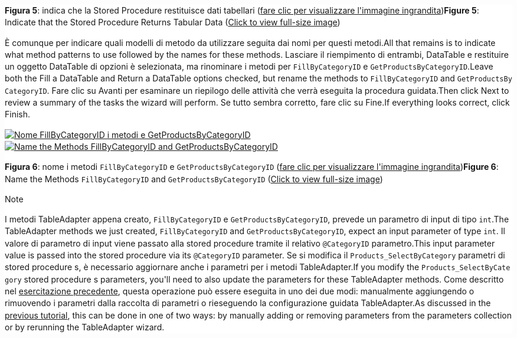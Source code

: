 <span data-ttu-id="52df3-162">**Figura 5**: indica che la Stored Procedure restituisce dati tabellari ([fare clic per visualizzare l'immagine ingrandita](using-existing-stored-procedures-for-the-typed-dataset-s-tableadapters-cs/_static/image15.png))</span><span class="sxs-lookup"><span data-stu-id="52df3-162">**Figure 5**: Indicate that the Stored Procedure Returns Tabular Data ([Click to view full-size image](using-existing-stored-procedures-for-the-typed-dataset-s-tableadapters-cs/_static/image15.png))</span></span>


<span data-ttu-id="52df3-163">È comunque per indicare quali modelli di metodo da utilizzare seguita dai nomi per questi metodi.</span><span class="sxs-lookup"><span data-stu-id="52df3-163">All that remains is to indicate what method patterns to use followed by the names for these methods.</span></span> <span data-ttu-id="52df3-164">Lasciare il riempimento di entrambi, DataTable e restituire un oggetto DataTable di opzioni è selezionata, ma rinominare i metodi per `FillByCategoryID` e `GetProductsByCategoryID`.</span><span class="sxs-lookup"><span data-stu-id="52df3-164">Leave both the Fill a DataTable and Return a DataTable options checked, but rename the methods to `FillByCategoryID` and `GetProductsByCategoryID`.</span></span> <span data-ttu-id="52df3-165">Fare clic su Avanti per esaminare un riepilogo delle attività che verrà eseguita la procedura guidata.</span><span class="sxs-lookup"><span data-stu-id="52df3-165">Then click Next to review a summary of the tasks the wizard will perform.</span></span> <span data-ttu-id="52df3-166">Se tutto sembra corretto, fare clic su Fine.</span><span class="sxs-lookup"><span data-stu-id="52df3-166">If everything looks correct, click Finish.</span></span>


<span data-ttu-id="52df3-167">[![Nome FillByCategoryID i metodi e GetProductsByCategoryID](using-existing-stored-procedures-for-the-typed-dataset-s-tableadapters-cs/_static/image17.png)](using-existing-stored-procedures-for-the-typed-dataset-s-tableadapters-cs/_static/image16.png)</span><span class="sxs-lookup"><span data-stu-id="52df3-167">[![Name the Methods FillByCategoryID and GetProductsByCategoryID](using-existing-stored-procedures-for-the-typed-dataset-s-tableadapters-cs/_static/image17.png)](using-existing-stored-procedures-for-the-typed-dataset-s-tableadapters-cs/_static/image16.png)</span></span>

<span data-ttu-id="52df3-168">**Figura 6**: nome i metodi `FillByCategoryID` e `GetProductsByCategoryID` ([fare clic per visualizzare l'immagine ingrandita](using-existing-stored-procedures-for-the-typed-dataset-s-tableadapters-cs/_static/image18.png))</span><span class="sxs-lookup"><span data-stu-id="52df3-168">**Figure 6**: Name the Methods `FillByCategoryID` and `GetProductsByCategoryID` ([Click to view full-size image](using-existing-stored-procedures-for-the-typed-dataset-s-tableadapters-cs/_static/image18.png))</span></span>


> [!NOTE]
> <span data-ttu-id="52df3-169">I metodi TableAdapter appena creato, `FillByCategoryID` e `GetProductsByCategoryID`, prevede un parametro di input di tipo `int`.</span><span class="sxs-lookup"><span data-stu-id="52df3-169">The TableAdapter methods we just created, `FillByCategoryID` and `GetProductsByCategoryID`, expect an input parameter of type `int`.</span></span> <span data-ttu-id="52df3-170">Il valore di parametro di input viene passato alla stored procedure tramite il relativo `@CategoryID` parametro.</span><span class="sxs-lookup"><span data-stu-id="52df3-170">This input parameter value is passed into the stored procedure via its `@CategoryID` parameter.</span></span> <span data-ttu-id="52df3-171">Se si modifica il `Products_SelectByCategory` parametri di stored procedure s, è necessario aggiornare anche i parametri per i metodi TableAdapter.</span><span class="sxs-lookup"><span data-stu-id="52df3-171">If you modify the `Products_SelectByCategory` stored procedure s parameters, you'll need to also update the parameters for these TableAdapter methods.</span></span> <span data-ttu-id="52df3-172">Come descritto nel [esercitazione precedente](creating-new-stored-procedures-for-the-typed-dataset-s-tableadapters-cs.md), questa operazione può essere eseguita in uno dei due modi: manualmente aggiungendo o rimuovendo i parametri dalla raccolta di parametri o rieseguendo la configurazione guidata TableAdapter.</span><span class="sxs-lookup"><span data-stu-id="52df3-172">As discussed in the [previous tutorial](creating-new-stored-procedures-for-the-typed-dataset-s-tableadapters-cs.md), this can be done in one of two ways: by manually adding or removing parameters from the parameters collection or by rerunning the TableAdapter wizard.</span></span>
